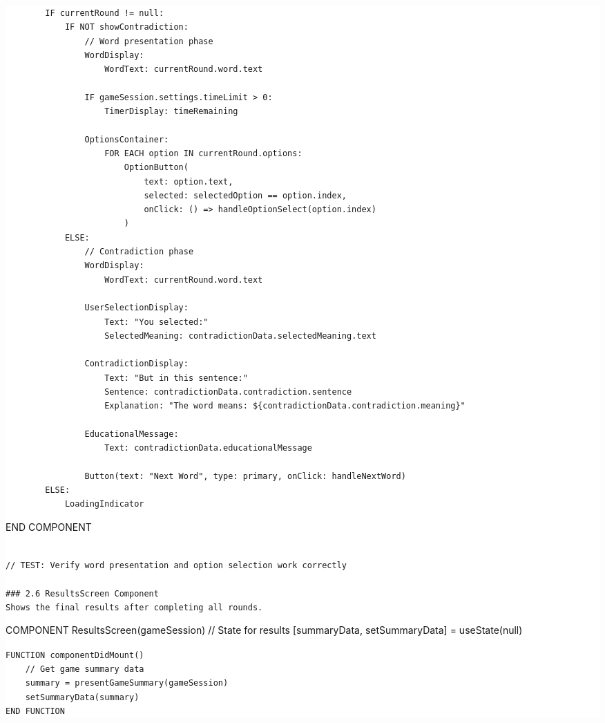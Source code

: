             IF currentRound != null:
                IF NOT showContradiction:
                    // Word presentation phase
                    WordDisplay:
                        WordText: currentRound.word.text
                    
                    IF gameSession.settings.timeLimit > 0:
                        TimerDisplay: timeRemaining
                    
                    OptionsContainer:
                        FOR EACH option IN currentRound.options:
                            OptionButton(
                                text: option.text,
                                selected: selectedOption == option.index,
                                onClick: () => handleOptionSelect(option.index)
                            )
                ELSE:
                    // Contradiction phase
                    WordDisplay:
                        WordText: currentRound.word.text
                    
                    UserSelectionDisplay:
                        Text: "You selected:"
                        SelectedMeaning: contradictionData.selectedMeaning.text
                    
                    ContradictionDisplay:
                        Text: "But in this sentence:"
                        Sentence: contradictionData.contradiction.sentence
                        Explanation: "The word means: ${contradictionData.contradiction.meaning}"
                    
                    EducationalMessage:
                        Text: contradictionData.educationalMessage
                    
                    Button(text: "Next Word", type: primary, onClick: handleNextWord)
            ELSE:
                LoadingIndicator
END COMPONENT
```

// TEST: Verify word presentation and option selection work correctly

### 2.6 ResultsScreen Component
Shows the final results after completing all rounds.

```
COMPONENT ResultsScreen(gameSession)
    // State for results
    [summaryData, setSummaryData] = useState(null)
    
    FUNCTION componentDidMount()
        // Get game summary data
        summary = presentGameSummary(gameSession)
        setSummaryData(summary)
    END FUNCTION
    